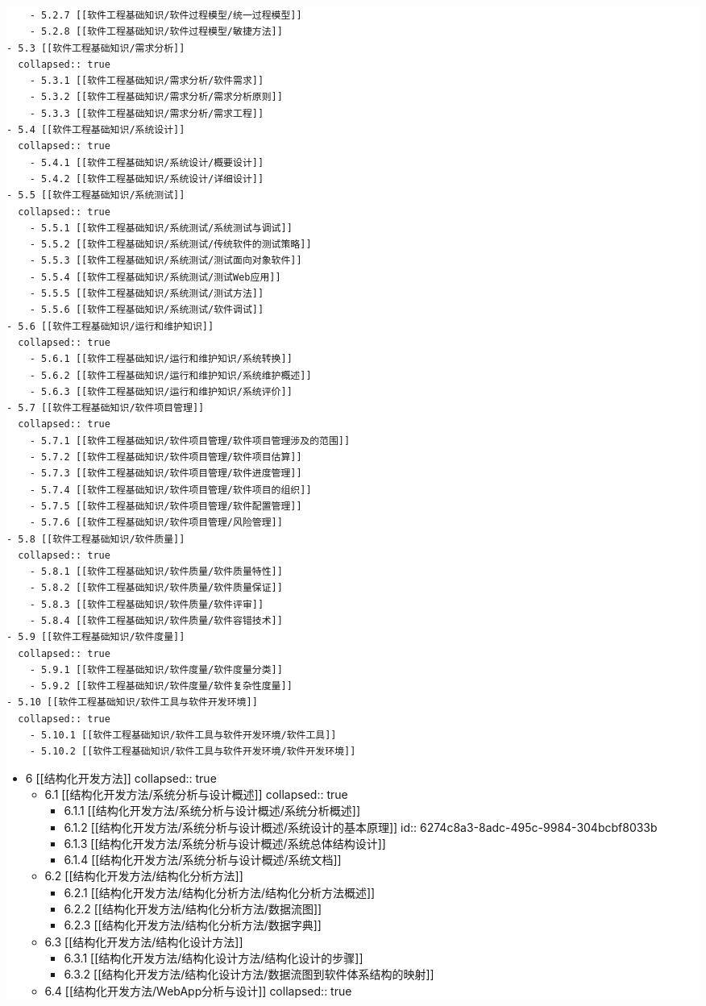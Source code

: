 		- 5.2.7 [[软件工程基础知识/软件过程模型/统一过程模型]]
		- 5.2.8 [[软件工程基础知识/软件过程模型/敏捷方法]]
	- 5.3 [[软件工程基础知识/需求分析]]
	  collapsed:: true
		- 5.3.1 [[软件工程基础知识/需求分析/软件需求]]
		- 5.3.2 [[软件工程基础知识/需求分析/需求分析原则]]
		- 5.3.3 [[软件工程基础知识/需求分析/需求工程]]
	- 5.4 [[软件工程基础知识/系统设计]]
	  collapsed:: true
		- 5.4.1 [[软件工程基础知识/系统设计/概要设计]]
		- 5.4.2 [[软件工程基础知识/系统设计/详细设计]]
	- 5.5 [[软件工程基础知识/系统测试]]
	  collapsed:: true
		- 5.5.1 [[软件工程基础知识/系统测试/系统测试与调试]]
		- 5.5.2 [[软件工程基础知识/系统测试/传统软件的测试策略]]
		- 5.5.3 [[软件工程基础知识/系统测试/测试面向对象软件]]
		- 5.5.4 [[软件工程基础知识/系统测试/测试Web应用]]
		- 5.5.5 [[软件工程基础知识/系统测试/测试方法]]
		- 5.5.6 [[软件工程基础知识/系统测试/软件调试]]
	- 5.6 [[软件工程基础知识/运行和维护知识]]
	  collapsed:: true
		- 5.6.1 [[软件工程基础知识/运行和维护知识/系统转换]]
		- 5.6.2 [[软件工程基础知识/运行和维护知识/系统维护概述]]
		- 5.6.3 [[软件工程基础知识/运行和维护知识/系统评价]]
	- 5.7 [[软件工程基础知识/软件项目管理]]
	  collapsed:: true
		- 5.7.1 [[软件工程基础知识/软件项目管理/软件项目管理涉及的范围]]
		- 5.7.2 [[软件工程基础知识/软件项目管理/软件项目估算]]
		- 5.7.3 [[软件工程基础知识/软件项目管理/软件进度管理]]
		- 5.7.4 [[软件工程基础知识/软件项目管理/软件项目的组织]]
		- 5.7.5 [[软件工程基础知识/软件项目管理/软件配置管理]]
		- 5.7.6 [[软件工程基础知识/软件项目管理/风险管理]]
	- 5.8 [[软件工程基础知识/软件质量]]
	  collapsed:: true
		- 5.8.1 [[软件工程基础知识/软件质量/软件质量特性]]
		- 5.8.2 [[软件工程基础知识/软件质量/软件质量保证]]
		- 5.8.3 [[软件工程基础知识/软件质量/软件评审]]
		- 5.8.4 [[软件工程基础知识/软件质量/软件容错技术]]
	- 5.9 [[软件工程基础知识/软件度量]]
	  collapsed:: true
		- 5.9.1 [[软件工程基础知识/软件度量/软件度量分类]]
		- 5.9.2 [[软件工程基础知识/软件度量/软件复杂性度量]]
	- 5.10 [[软件工程基础知识/软件工具与软件开发环境]]
	  collapsed:: true
		- 5.10.1 [[软件工程基础知识/软件工具与软件开发环境/软件工具]]
		- 5.10.2 [[软件工程基础知识/软件工具与软件开发环境/软件开发环境]]
- 6 [[结构化开发方法]]
  collapsed:: true
	- 6.1 [[结构化开发方法/系统分析与设计概述]]
	  collapsed:: true
		- 6.1.1 [[结构化开发方法/系统分析与设计概述/系统分析概述]]
		- 6.1.2 [[结构化开发方法/系统分析与设计概述/系统设计的基本原理]]
		  id:: 6274c8a3-8adc-495c-9984-304bcbf8033b
		- 6.1.3 [[结构化开发方法/系统分析与设计概述/系统总体结构设计]]
		- 6.1.4 [[结构化开发方法/系统分析与设计概述/系统文档]]
	- 6.2 [[结构化开发方法/结构化分析方法]]
		- 6.2.1 [[结构化开发方法/结构化分析方法/结构化分析方法概述]]
		- 6.2.2 [[结构化开发方法/结构化分析方法/数据流图]]
		- 6.2.3 [[结构化开发方法/结构化分析方法/数据字典]]
	- 6.3 [[结构化开发方法/结构化设计方法]]
		- 6.3.1 [[结构化开发方法/结构化设计方法/结构化设计的步骤]]
		- 6.3.2 [[结构化开发方法/结构化设计方法/数据流图到软件体系结构的映射]]
	- 6.4 [[结构化开发方法/WebApp分析与设计]]
	  collapsed:: true